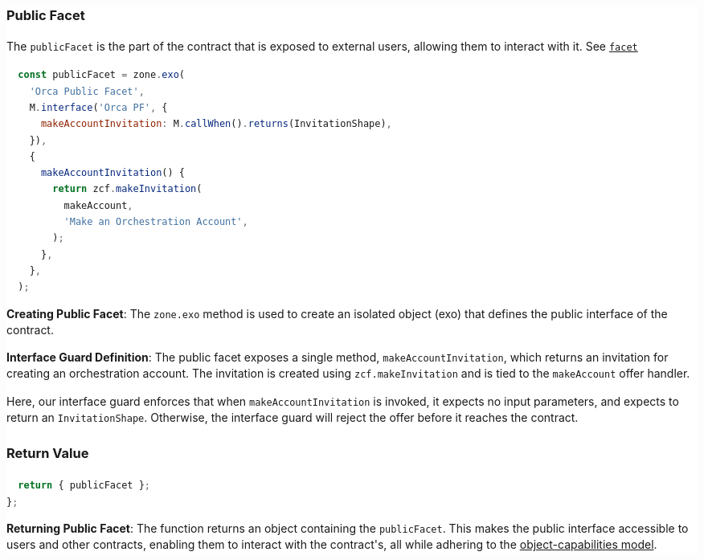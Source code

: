 ### Public Facet

The `publicFacet` is the part of the contract that is exposed to external users, allowing them to interact with it. See [`facet`](/glossary/#facet)

```javascript
  const publicFacet = zone.exo(
    'Orca Public Facet',
    M.interface('Orca PF', {
      makeAccountInvitation: M.callWhen().returns(InvitationShape),
    }),
    {
      makeAccountInvitation() {
        return zcf.makeInvitation(
          makeAccount,
          'Make an Orchestration Account',
        );
      },
    },
  );
```

**Creating Public Facet**: The `zone.exo` method is used to create an isolated object (exo) that defines the public interface of the contract.

**Interface Guard Definition**: The public facet exposes a single method, `makeAccountInvitation`, which returns an invitation for creating an orchestration account. The invitation is created using `zcf.makeInvitation` and is tied to the `makeAccount` offer handler.

Here, our interface guard enforces that when `makeAccountInvitation` is invoked, it expects no input parameters, and expects to return an `InvitationShape`. Otherwise, the interface guard will reject the offer before it reaches the contract.

### Return Value

```javascript
  return { publicFacet };
};
```

**Returning Public Facet**: The function returns an object containing the `publicFacet`. This makes the public interface accessible to users and other contracts, enabling them to interact with the contract's, all while adhering to the [object-capabilities model](/glossary/#object-capabilities).

